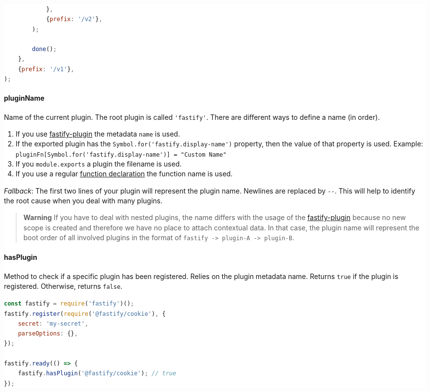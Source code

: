 ```js
            },
            {prefix: '/v2'},
        );

        done();
    },
    {prefix: '/v1'},
);
```

#### pluginName

<a id="pluginName"></a>

Name of the current plugin. The root plugin is called `'fastify'`. There are
different ways to define a name (in order).

1. If you use [fastify-plugin](https://github.com/fastify/fastify-plugin) the
   metadata `name` is used.
2. If the exported plugin has the `Symbol.for('fastify.display-name')` property,
   then the value of that property is used.
   Example: `pluginFn[Symbol.for('fastify.display-name')] = "Custom Name"`
3. If you `module.exports` a plugin the filename is used.
4. If you use a regular [function
   declaration](https://developer.mozilla.org/en-US/docs/Web/JavaScript/Guide/Functions#Defining_functions)
   the function name is used.

_Fallback_: The first two lines of your plugin will represent the plugin name.
Newlines are replaced by `--`. This will help to identify the root cause when
you deal with many plugins.

> **Warning**
> If you have to deal with nested plugins, the name differs with the usage of
> the [fastify-plugin](https://github.com/fastify/fastify-plugin) because
> no new scope is created and therefore we have no place to attach contextual
> data. In that case, the plugin name will represent the boot order of all
> involved plugins in the format of `fastify -> plugin-A -> plugin-B`.

#### hasPlugin

<a id="hasPlugin"></a>

Method to check if a specific plugin has been registered. Relies on the plugin
metadata name. Returns `true` if the plugin is registered. Otherwise, returns
`false`.

```js
const fastify = require('fastify')();
fastify.register(require('@fastify/cookie'), {
    secret: 'my-secret',
    parseOptions: {},
});

fastify.ready(() => {
    fastify.hasPlugin('@fastify/cookie'); // true
});
```

